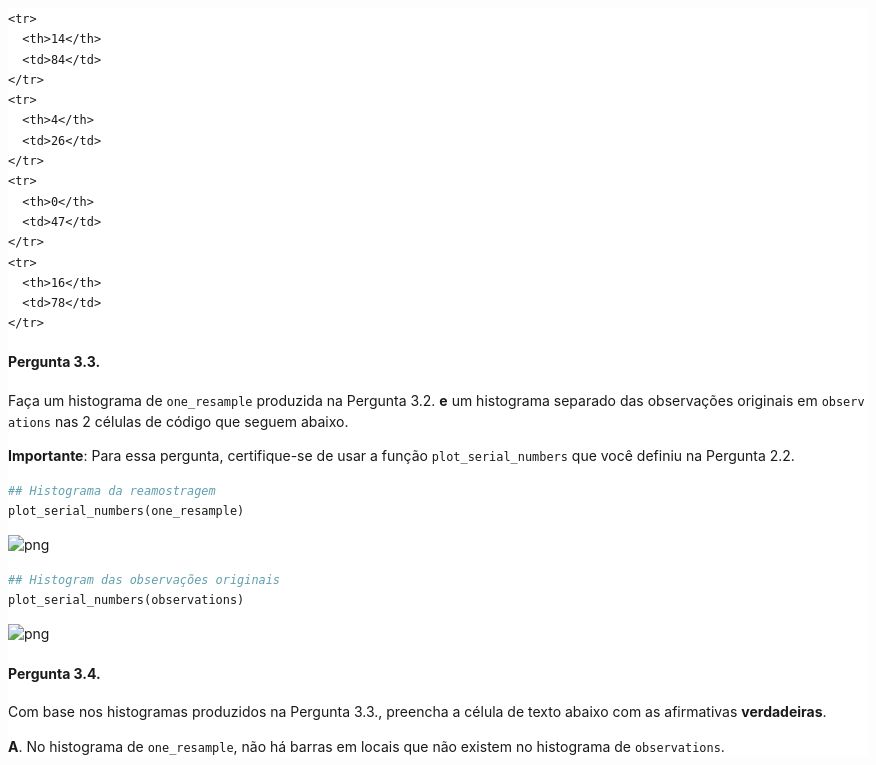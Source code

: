     <tr>
      <th>14</th>
      <td>84</td>
    </tr>
    <tr>
      <th>4</th>
      <td>26</td>
    </tr>
    <tr>
      <th>0</th>
      <td>47</td>
    </tr>
    <tr>
      <th>16</th>
      <td>78</td>
    </tr>
  </tbody>
</table>
</div>



#### **Pergunta 3.3.** 

Faça um histograma de `one_resample` produzida na Pergunta 3.2. **e** um histograma separado das observações originais em `observations` nas 2 células de código que seguem abaixo.

**Importante**: Para essa pergunta, certifique-se de usar a função `plot_serial_numbers` que você definiu na Pergunta 2.2.


```python
## Histograma da reamostragem
plot_serial_numbers(one_resample)
```


    
![png](Laboratorio%205%20%28gabarito%29_files/Laboratorio%205%20%28gabarito%29_43_0.png)
    



```python
## Histogram das observações originais
plot_serial_numbers(observations)
```


    
![png](Laboratorio%205%20%28gabarito%29_files/Laboratorio%205%20%28gabarito%29_44_0.png)
    


#### **Pergunta 3.4.**

Com base nos histogramas produzidos na Pergunta 3.3., preencha a célula de texto abaixo com as afirmativas **verdadeiras**.

**A**. No histograma de `one_resample`, não há barras em locais que não existem no histograma de `observations`.
